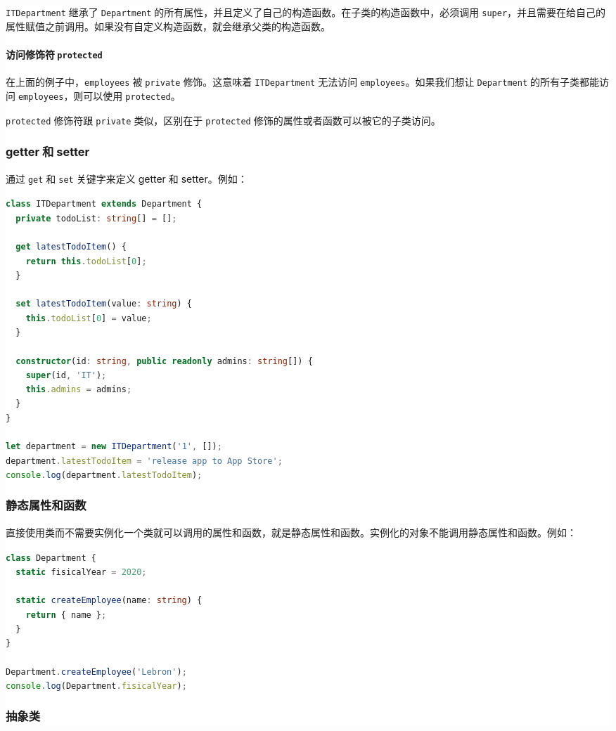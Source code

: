 `ITDepartment` 继承了 `Department` 的所有属性，并且定义了自己的构造函数。在子类的构造函数中，必须调用 `super`，并且需要在给自己的属性赋值之前调用。如果没有自定义构造函数，就会继承父类的构造函数。

#### 访问修饰符 `protected`

在上面的例子中，`employees` 被 `private` 修饰。这意味着 `ITDepartment` 无法访问 `employees`。如果我们想让 `Department` 的所有子类都能访问 `employees`，则可以使用 `protected`。

`protected` 修饰符跟 `private` 类似，区别在于 `protected` 修饰的属性或者函数可以被它的子类访问。

### getter 和 setter

通过 `get` 和 `set` 关键字来定义 getter 和 setter。例如：

```typescript
class ITDepartment extends Department {
  private todoList: string[] = [];

  get latestTodoItem() {
    return this.todoList[0];
  }

  set latestTodoItem(value: string) {
    this.todoList[0] = value;
  }

  constructor(id: string, public readonly admins: string[]) {
    super(id, 'IT');
    this.admins = admins;
  }
}

let department = new ITDepartment('1', []);
department.latestTodoItem = 'release app to App Store';
console.log(department.latestTodoItem);
```

### 静态属性和函数

直接使用类而不需要实例化一个类就可以调用的属性和函数，就是静态属性和函数。实例化的对象不能调用静态属性和函数。例如：

```typescript
class Department {
  static fisicalYear = 2020;

  static createEmployee(name: string) {
    return { name };
  }
}

Department.createEmployee('Lebron');
console.log(Department.fisicalYear);
```

### 抽象类
